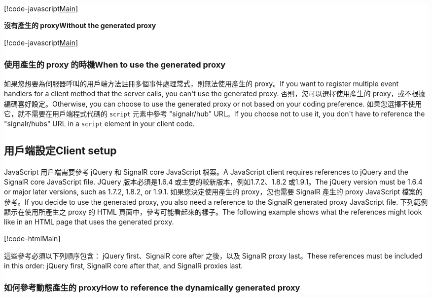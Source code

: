 [!code-javascript[Main](signalr-1x-hubs-api-guide-javascript-client/samples/sample2.js?highlight=1-2,8)]

<span data-ttu-id="d41c9-146">**沒有產生的 proxy**</span><span class="sxs-lookup"><span data-stu-id="d41c9-146">**Without the generated proxy**</span></span>

[!code-javascript[Main](signalr-1x-hubs-api-guide-javascript-client/samples/sample3.js?highlight=2-3,9)]

<a id="cantusegenproxy"></a>

### <a name="when-to-use-the-generated-proxy"></a><span data-ttu-id="d41c9-147">使用產生的 proxy 的時機</span><span class="sxs-lookup"><span data-stu-id="d41c9-147">When to use the generated proxy</span></span>

<span data-ttu-id="d41c9-148">如果您想要為伺服器呼叫的用戶端方法註冊多個事件處理常式，則無法使用產生的 proxy。</span><span class="sxs-lookup"><span data-stu-id="d41c9-148">If you want to register multiple event handlers for a client method that the server calls, you can't use the generated proxy.</span></span> <span data-ttu-id="d41c9-149">否則，您可以選擇使用產生的 proxy，或不根據編碼喜好設定。</span><span class="sxs-lookup"><span data-stu-id="d41c9-149">Otherwise, you can choose to use the generated proxy or not based on your coding preference.</span></span> <span data-ttu-id="d41c9-150">如果您選擇不使用它，就不需要在用戶端程式代碼的 `script` 元素中參考 "signalr/hub" URL。</span><span class="sxs-lookup"><span data-stu-id="d41c9-150">If you choose not to use it, you don't have to reference the "signalr/hubs" URL in a `script` element in your client code.</span></span>

<a id="clientsetup"></a>

## <a name="client-setup"></a><span data-ttu-id="d41c9-151">用戶端設定</span><span class="sxs-lookup"><span data-stu-id="d41c9-151">Client setup</span></span>

<span data-ttu-id="d41c9-152">JavaScript 用戶端需要參考 jQuery 和 SignalR core JavaScript 檔案。</span><span class="sxs-lookup"><span data-stu-id="d41c9-152">A JavaScript client requires references to jQuery and the SignalR core JavaScript file.</span></span> <span data-ttu-id="d41c9-153">JQuery 版本必須是1.6.4 或主要的較新版本，例如1.7.2、1.8.2 或1.9.1。</span><span class="sxs-lookup"><span data-stu-id="d41c9-153">The jQuery version must be 1.6.4 or major later versions, such as 1.7.2, 1.8.2, or 1.9.1.</span></span> <span data-ttu-id="d41c9-154">如果您決定使用產生的 proxy，您也需要 SignalR 產生的 proxy JavaScript 檔案的參考。</span><span class="sxs-lookup"><span data-stu-id="d41c9-154">If you decide to use the generated proxy, you also need a reference to the SignalR generated proxy JavaScript file.</span></span> <span data-ttu-id="d41c9-155">下列範例顯示在使用所產生之 proxy 的 HTML 頁面中，參考可能看起來的樣子。</span><span class="sxs-lookup"><span data-stu-id="d41c9-155">The following example shows what the references might look like in an HTML page that uses the generated proxy.</span></span>

[!code-html[Main](signalr-1x-hubs-api-guide-javascript-client/samples/sample4.html)]

<span data-ttu-id="d41c9-156">這些參考必須以下列順序包含： jQuery first、SignalR core after 之後，以及 SignalR proxy last。</span><span class="sxs-lookup"><span data-stu-id="d41c9-156">These references must be included in this order: jQuery first, SignalR core after that, and SignalR proxies last.</span></span>

<a id="dynamicproxy"></a>

### <a name="how-to-reference-the-dynamically-generated-proxy"></a><span data-ttu-id="d41c9-157">如何參考動態產生的 proxy</span><span class="sxs-lookup"><span data-stu-id="d41c9-157">How to reference the dynamically generated proxy</span></span>
